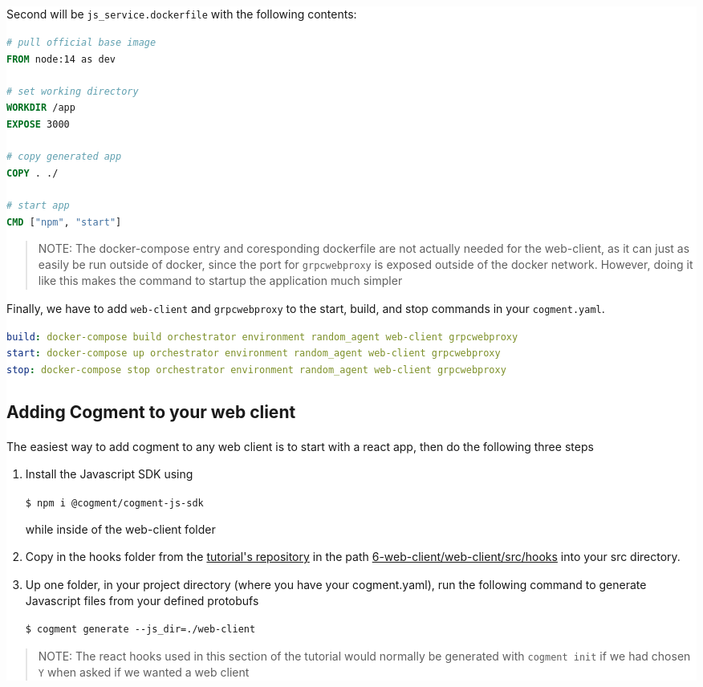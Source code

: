 Second will be `js_service.dockerfile` with the following contents:

```dockerfile
# pull official base image
FROM node:14 as dev

# set working directory
WORKDIR /app
EXPOSE 3000

# copy generated app
COPY . ./

# start app
CMD ["npm", "start"]
```

> NOTE: The docker-compose entry and coresponding dockerfile are not actually needed for the web-client, as it can just as easily be run outside of docker, since the port for `grpcwebproxy` is exposed outside of the docker network. However, doing it like this makes the command to startup the application much simpler

Finally, we have to add `web-client` and `grpcwebproxy` to the start, build, and stop commands in your `cogment.yaml`.

```yaml
build: docker-compose build orchestrator environment random_agent web-client grpcwebproxy
start: docker-compose up orchestrator environment random_agent web-client grpcwebproxy
stop: docker-compose stop orchestrator environment random_agent web-client grpcwebproxy
```

## Adding Cogment to your web client

The easiest way to add cogment to any web client is to start with a react app, then do the following three steps

1.  Install the Javascript SDK using

    ```console
    $ npm i @cogment/cogment-js-sdk
    ```

    while inside of the web-client folder

2.  Copy in the hooks folder from the [tutorial's repository](https://github.com/cogment/cogment-tutorial-rps) in the path [6-web-client/web-client/src/hooks](./6-web-client/web-client/src/hooks) into your src directory.

3.  Up one folder, in your project directory (where you have your cogment.yaml), run the following command to generate Javascript files from your defined protobufs
    ```console
    $ cogment generate --js_dir=./web-client
    ```

> NOTE: The react hooks used in this section of the tutorial would normally be generated with `cogment init` if we had chosen `Y` when asked if we wanted a web client
